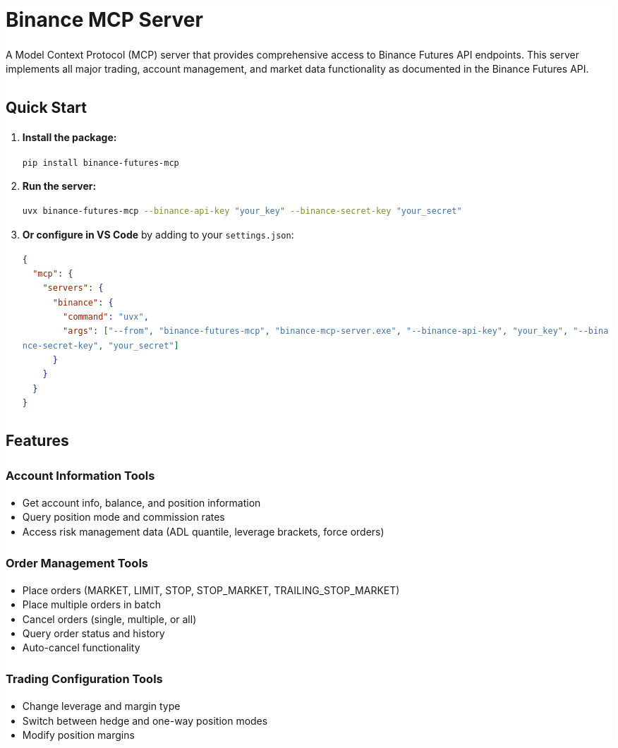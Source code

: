 # Binance MCP Server

A Model Context Protocol (MCP) server that provides comprehensive access to Binance Futures API endpoints. This server implements all major trading, account management, and market data functionality as documented in the Binance Futures API.

## Quick Start

1. **Install the package:**
   ```bash
   pip install binance-futures-mcp
   ```

2. **Run the server:**
   ```bash
   uvx binance-futures-mcp --binance-api-key "your_key" --binance-secret-key "your_secret"
   ```

3. **Or configure in VS Code** by adding to your `settings.json`:
   ```json
   {
     "mcp": {
       "servers": {
         "binance": {
           "command": "uvx",
           "args": ["--from", "binance-futures-mcp", "binance-mcp-server.exe", "--binance-api-key", "your_key", "--binance-secret-key", "your_secret"]
         }
       }
     }
   }
   ```

## Features

### Account Information Tools
- Get account info, balance, and position information
- Query position mode and commission rates
- Access risk management data (ADL quantile, leverage brackets, force orders)

### Order Management Tools
- Place orders (MARKET, LIMIT, STOP, STOP_MARKET, TRAILING_STOP_MARKET)
- Place multiple orders in batch
- Cancel orders (single, multiple, or all)
- Query order status and history
- Auto-cancel functionality

### Trading Configuration Tools
- Change leverage and margin type
- Switch between hedge and one-way position modes
- Modify position margins
